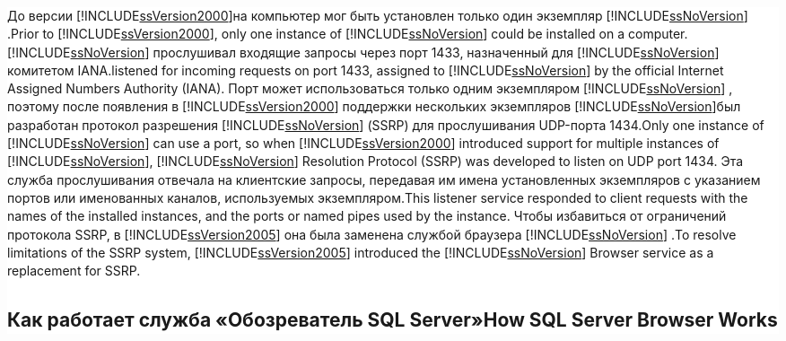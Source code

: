 <span data-ttu-id="ce62e-118">До версии [!INCLUDE[ssVersion2000](../../includes/ssversion2000-md.md)]на компьютер мог быть установлен только один экземпляр [!INCLUDE[ssNoVersion](../../includes/ssnoversion-md.md)] .</span><span class="sxs-lookup"><span data-stu-id="ce62e-118">Prior to [!INCLUDE[ssVersion2000](../../includes/ssversion2000-md.md)], only one instance of [!INCLUDE[ssNoVersion](../../includes/ssnoversion-md.md)] could be installed on a computer.</span></span> [!INCLUDE[ssNoVersion](../../includes/ssnoversion-md.md)] <span data-ttu-id="ce62e-119">прослушивал входящие запросы через порт 1433, назначенный для [!INCLUDE[ssNoVersion](../../includes/ssnoversion-md.md)] комитетом IANA.</span><span class="sxs-lookup"><span data-stu-id="ce62e-119">listened for incoming requests on port 1433, assigned to [!INCLUDE[ssNoVersion](../../includes/ssnoversion-md.md)] by the official Internet Assigned Numbers Authority (IANA).</span></span> <span data-ttu-id="ce62e-120">Порт может использоваться только одним экземпляром [!INCLUDE[ssNoVersion](../../includes/ssnoversion-md.md)] , поэтому после появления в [!INCLUDE[ssVersion2000](../../includes/ssversion2000-md.md)] поддержки нескольких экземпляров [!INCLUDE[ssNoVersion](../../includes/ssnoversion-md.md)]был разработан протокол разрешения [!INCLUDE[ssNoVersion](../../includes/ssnoversion-md.md)] (SSRP) для прослушивания UDP-порта 1434.</span><span class="sxs-lookup"><span data-stu-id="ce62e-120">Only one instance of [!INCLUDE[ssNoVersion](../../includes/ssnoversion-md.md)] can use a port, so when [!INCLUDE[ssVersion2000](../../includes/ssversion2000-md.md)] introduced support for multiple instances of [!INCLUDE[ssNoVersion](../../includes/ssnoversion-md.md)], [!INCLUDE[ssNoVersion](../../includes/ssnoversion-md.md)] Resolution Protocol (SSRP) was developed to listen on UDP port 1434.</span></span> <span data-ttu-id="ce62e-121">Эта служба прослушивания отвечала на клиентские запросы, передавая им имена установленных экземпляров с указанием портов или именованных каналов, используемых экземпляром.</span><span class="sxs-lookup"><span data-stu-id="ce62e-121">This listener service responded to client requests with the names of the installed instances, and the ports or named pipes used by the instance.</span></span> <span data-ttu-id="ce62e-122">Чтобы избавиться от ограничений протокола SSRP, в [!INCLUDE[ssVersion2005](../../includes/ssversion2005-md.md)] она была заменена службой браузера [!INCLUDE[ssNoVersion](../../includes/ssnoversion-md.md)] .</span><span class="sxs-lookup"><span data-stu-id="ce62e-122">To resolve limitations of the SSRP system, [!INCLUDE[ssVersion2005](../../includes/ssversion2005-md.md)] introduced the [!INCLUDE[ssNoVersion](../../includes/ssnoversion-md.md)] Browser service as a replacement for SSRP.</span></span>  
  
## <a name="how-sql-server-browser-works"></a><span data-ttu-id="ce62e-123">Как работает служба «Обозреватель SQL Server»</span><span class="sxs-lookup"><span data-stu-id="ce62e-123">How SQL Server Browser Works</span></span>  